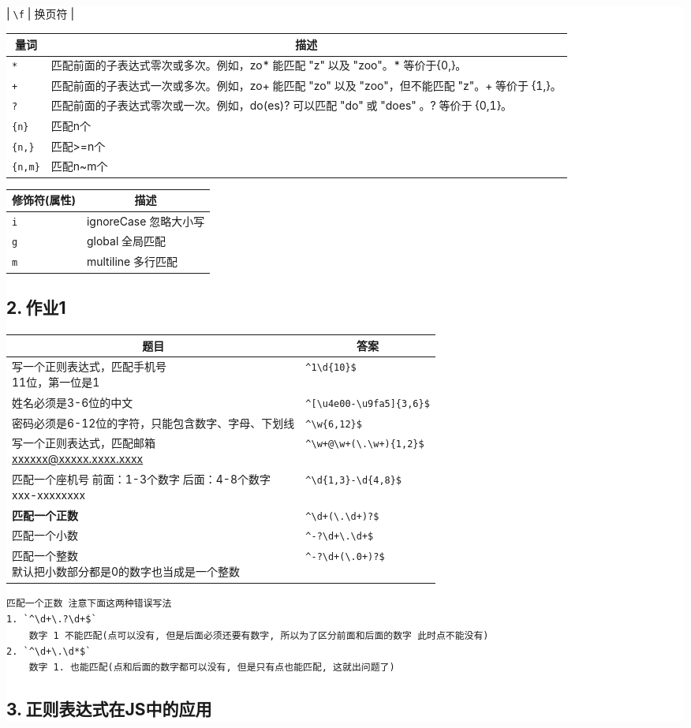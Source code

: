 | `\f`   | 换页符                                                                                                                    |

| 量词    | 描述                                                                                            |
| ------- | ----------------------------------------------------------------------------------------------- |
| `*`     | 匹配前面的子表达式零次或多次。例如，zo* 能匹配 "z" 以及 "zoo"。* 等价于{0,}。                   |
| `+`     | 匹配前面的子表达式一次或多次。例如，zo+ 能匹配 "zo" 以及 "zoo"，但不能匹配 "z"。+ 等价于 {1,}。 |
| `?`     | 匹配前面的子表达式零次或一次。例如，do(es)? 可以匹配 "do" 或 "does" 。? 等价于 {0,1}。          |
| `{n}`   | 匹配n个                                                                                         |
| `{n,}`  | 匹配>=n个                                                                                       |
| `{n,m}` | 匹配n~m个                                                                                       |

| 修饰符(属性) | 描述                  |
| ------------ | --------------------- |
| `i`          | ignoreCase 忽略大小写 |
| `g`          | global 全局匹配       |
| `m`          | multiline 多行匹配    |

## 2. 作业1

| 题目                                                           | 答案                     |
| -------------------------------------------------------------- | ------------------------ |
| 写一个正则表达式，匹配手机号<br>11位，第一位是1                | `^1\d{10}$`              |
| 姓名必须是3-6位的中文                                          | `^[\u4e00-\u9fa5]{3,6}$` |
| 密码必须是6-12位的字符，只能包含数字、字母、下划线             | `^\w{6,12}$`             |
| 写一个正则表达式，匹配邮箱<br>xxxxxx@xxxxx.xxxx.xxxx           | `^\w+@\w+(\.\w+){1,2}$`  |
| 匹配一个座机号 前面：1-3个数字 后面：4-8个数字<br>xxx-xxxxxxxx | `^\d{1,3}-\d{4,8}$`      |
| **匹配一个正数**                                               | `^\d+(\.\d+)?$`          |
| 匹配一个小数                                                   | `^-?\d+\.\d+$`           |
| 匹配一个整数<br>默认把小数部分都是0的数字也当成是一个整数      | `^-?\d+(\.0+)?$`         |

```
匹配一个正数 注意下面这两种错误写法
1. `^\d+\.?\d+$`
    数字 1 不能匹配(点可以没有, 但是后面必须还要有数字, 所以为了区分前面和后面的数字 此时点不能没有)
2. `^\d+\.\d*$`
    数字 1. 也能匹配(点和后面的数字都可以没有, 但是只有点也能匹配, 这就出问题了)
```

## 3. 正则表达式在JS中的应用

